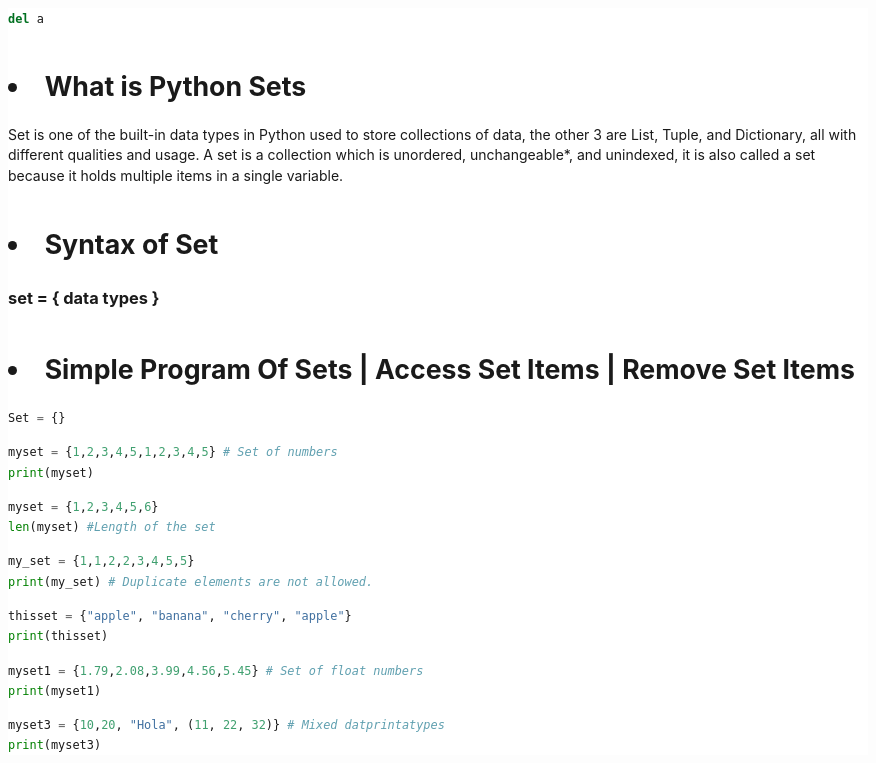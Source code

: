 
```python
del a
```

# <li style="font-size:20pt;">What is Python Sets</li>
Set is one of the built-in data types in Python used to store collections of data, the other 3 are List, Tuple, and Dictionary, all with different qualities and usage. A set is a collection which is unordered, unchangeable*, and unindexed, it is also called a set because it holds multiple items in a single variable.

# <li style="font-size:20pt;">Syntax of Set</li>

### set = { data types }

# <li style="font-size:20pt;">Simple Program Of Sets | Access Set Items | Remove Set Items</li>



```python
Set = {}
```


```python
myset = {1,2,3,4,5,1,2,3,4,5} # Set of numbers
print(myset)
```


```python
myset = {1,2,3,4,5,6}
len(myset) #Length of the set
```


```python
my_set = {1,1,2,2,3,4,5,5}
print(my_set) # Duplicate elements are not allowed.
```


```python
thisset = {"apple", "banana", "cherry", "apple"}
print(thisset)
```


```python
myset1 = {1.79,2.08,3.99,4.56,5.45} # Set of float numbers
print(myset1)
```


```python
myset3 = {10,20, "Hola", (11, 22, 32)} # Mixed datprintatypes
print(myset3)
```
